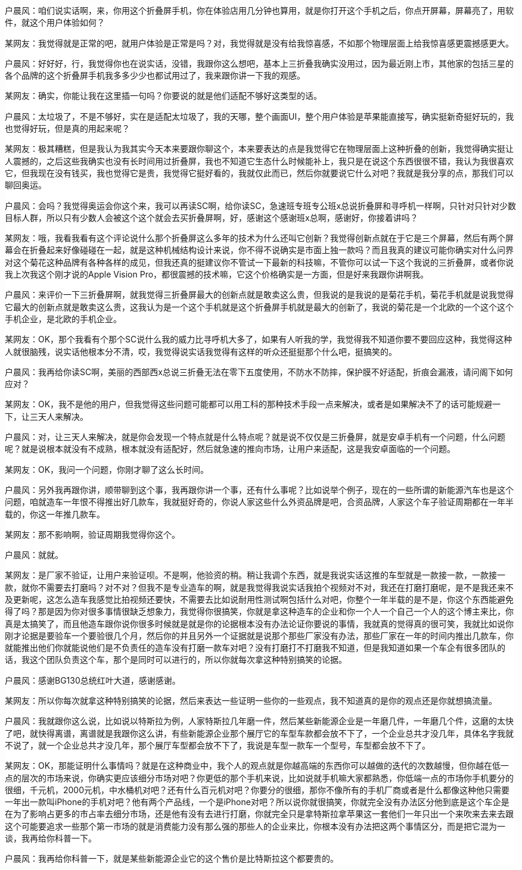 户晨风：咱们说实话啊，来，你用这个折叠屏手机，你在体验店用几分钟也算用，就是你打开这个手机之后，你点开屏幕，屏幕亮了，用软件，就这个用户体验如何？

某网友：我觉得就是正常的吧，就用户体验是正常是吗？对，我觉得就是没有给我惊喜感，不如那个物理层面上给我惊喜感更震撼感更大。

户晨风：好好好，行，我觉得你也在说实话，没错，我跟你这么想吧，基本上三折叠我确实没用过，因为最近刚上市，其他家的包括三星的各个品牌的这个折叠屏手机我多多少少也都试用过了，我来跟你讲一下我的观感。

某网友：确实，你能让我在这里插一句吗？你要说的就是他们适配不够好这类型的话。

户晨风：太垃圾了，不是不够好，实在是适配太垃圾了，我的天哪，整个画面UI，整个用户体验是苹果能直接写，确实挺新奇挺好玩的，我也觉得好玩，但是真的用起来呢？

某网友：极其糟糕，但是我认为我其实今天本来要跟你聊这个，本来要表达的点是我觉得它在物理层面上这种折叠的创新，我觉得确实挺让人震撼的，之后这些我确实也没有长时间用过折叠屏，我也不知道它生态什么时候能补上，我只是在说这个东西很很不错，我认为我很喜欢它，但我现在没有钱买，我也觉得它是贵，我觉得它挺好看的，我就仅此而已，然后你就要说它什么对吧？我就是我分享的点，那我们可以聊回奥运。

户晨风：会吗？我觉得奥运会你这个来，我可以再读SC啊，给你读SC，急速班专班专公班x总说折叠屏和寻呼机一样啊，只针对只针对少数目标人群，所以只有少数人会被这个这个就会去买折叠屏啊，好，感谢这个感谢班x总啊，感谢好，你接着讲吗？

某网友：哦，我看我看有这个评论说什么那个折叠屏这么多年的技术为什么还叫它创新？我觉得创新点就在于它是三个屏幕，然后有两个屏幕会在折叠起来好像碰碰在一起，就是这种机械结构设计来说，你不得不说确实是市面上独一款吗？而且我真的建议可能你确实对什么问界对这个菊花这种品牌有各种各样的成见，但我还真的挺建议你不管试一下最新的科技嘛，不管你可以试一下这个我说的三折叠屏，或者你说我上次我这个刚才说的Apple Vision Pro，都很震撼的技术嘛，它这个价格确实是一方面，但是好来我跟你讲啊我。

户晨风：来评价一下三折叠屏啊，就我觉得三折叠屏最大的创新点就是敢卖这么贵，但我说的是我说的是菊花手机，菊花手机就是说我觉得它最大的创新点就是敢卖这么贵，这我认为是一个这个手机就是这个折叠屏手机就是最大的创新了，我说的菊花是一个北欧的一个这个这个手机企业，是北欧的手机企业。

某网友：OK，那个我看有个那个SC说什么我的威力比寻呼机大多了，如果有人听我的学，我觉得我不知道你要不要回应这种，我觉得这种人就很脑残，说实话他根本分不清，哎，我觉得说实话我觉得有这样的听众还挺挺那个什么吧，挺搞笑的。

户晨风：我再给你读SC啊，美丽的西部西x总说三折叠无法在零下五度使用，不防水不防摔，保护膜不好适配，折痕会漏液，请问阁下如何应对？

某网友：OK，我不是他的用户，但我觉得这些问题可能都可以用工科的那种技术手段一点来解决，或者是如果解决不了的话可能规避一下，让三天人来解决。

户晨风：对，让三天人来解决，就是你会发现一个特点就是什么特点呢？就是说不仅仅是三折叠屏，就是安卓手机有一个问题，什么问题呢？就是说根本就没有不成熟，根本就没有适配好，然后就急速的推向市场，让用户来适配，这是我安卓面临的一个问题。

某网友：OK，我问一个问题，你刚才聊了这么长时间。

户晨风：另外我再跟你讲，顺带聊到这个事，我再跟你讲一个事，还有什么事呢？比如说举个例子，现在的一些所谓的新能源汽车也是这个问题，咱就造车一年恨不得推出好几款车，我就挺好奇的，你说人家这些什么外资品牌是吧，合资品牌，人家这个车子验证周期都在一年半载的，你这一年推几款车。

某网友：那不影响啊，验证周期我觉得你这个。

户晨风：就就。

某网友：是厂家不验证，让用户来验证呗。不是啊，他验资的稍。稍让我调个东西，就是我说实话这推的车型就是一款接一款，一款接一款，就你不需要去打磨吗？对不对？但我不是专业造车的啊，就是我觉得我说实话我拍个视频对不对，我还在打磨打磨呢，是不是我还来不及更新呢，这怎么造车我感觉比拍视频还要快，不需要去比如说耐用性测试啊包括什么对吧，你整个一年半载的是不是，你这个东西能避免得了吗？那是因为你对很多事情很缺乏想象力，我觉得你很搞笑，你就是拿这种造车的企业和你一个人一个自己一个人的这个博主来比，你真是太搞笑了，而且他造车跟你说你很多时候就是就是你的论据根本没有办法论证你要说的事情，我就真的觉得真的很可笑，我就比如说你刚才论据是要验车一个要验很几个月，然后你的并且另外一个证据就是说那个那些厂家没有办法，那些厂家在一年的时间内推出几款车，你就能推出他们你就能说他们是不负责任的造车没有打磨一款车对吧？没有打磨打不打磨我不知道，但是我知道如果一个车企有很多团队的话，我这个团队负责这个车，那个是同时可以进行的，所以你就每次拿这种特别搞笑的论据。

户晨风：感谢BG130总统红叶大道，感谢感谢。

某网友：所以你每次就拿这种特别搞笑的论据，然后来表达一些证明一些你的一些观点，我不知道真的是你的观点还是你就想搞流量。

户晨风：我就跟你这么说，比如说以特斯拉为例，人家特斯拉几年磨一件，然后某些新能源企业是一年磨几件，一年磨几个件，这磨的太快了吧，就快得离谱，离谱就是我跟你这么讲，有些新能源企业那个展厅它的车型车款都会放不下了，一个企业总共才没几年，具体名字我就不说了，就一个企业总共才没几年，那个展厅车型都会放不下了，我说是车型一款车一个型号，车型都会放不下了。

某网友：OK，那能证明什么事情吗？就是在这种商业中，我个人的观点就是你越高端的东西你可以越做的迭代的次数越慢，但你越在低一点的层次的市场来说，你确实更应该细分市场对吧？你更低的那个手机来说，比如说就手机嘛大家都熟悉，你低端一点的市场你手机要分的很细，千元机，2000元机，中水桶机对吧？还有什么百元机对吧？你要分的很细，那你不像所有的手机厂商或者是什么都像这种他只需要一年出一款叫iPhone的手机对吧？他有两个产品线，一个是iPhone对吧？所以说你就很搞笑，你就完全没有办法区分他到底是这个车企是在为了影响占更多的市占率去细分市场，还是他有没有去进行打磨，你就完全只是拿特斯拉拿苹果这一套他们一年只出一个来吹来去来去跟这个可能要追求一些那个第一市场的就是消费能力没有那么强的那些人的企业来比，你根本没有办法把这两个事情区分，而是把它混为一谈，我再给你科普一下。

户晨风：我再给你科普一下，就是某些新能源企业它的这个售价是比特斯拉这个都要贵的。
